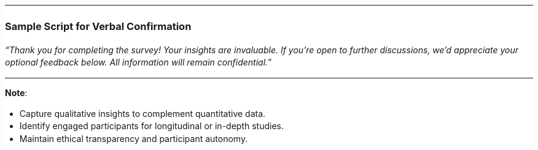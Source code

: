 </li>
</ol>
<hr>
<h3 id="sample-script-for-verbal-confirmation"><strong>Sample Script for Verbal Confirmation</strong></h3>
<p><em>“Thank you for completing the survey! Your insights are invaluable. If you’re open to further discussions, we’d appreciate your optional feedback below. All information will remain confidential.”</em></p>
<hr>
<p><strong>Note</strong>:</p>
<ul>
<li>Capture qualitative insights to complement quantitative data.</li>
<li>Identify engaged participants for longitudinal or in-depth studies.</li>
<li>Maintain ethical transparency and participant autonomy.</li>
</ul>

